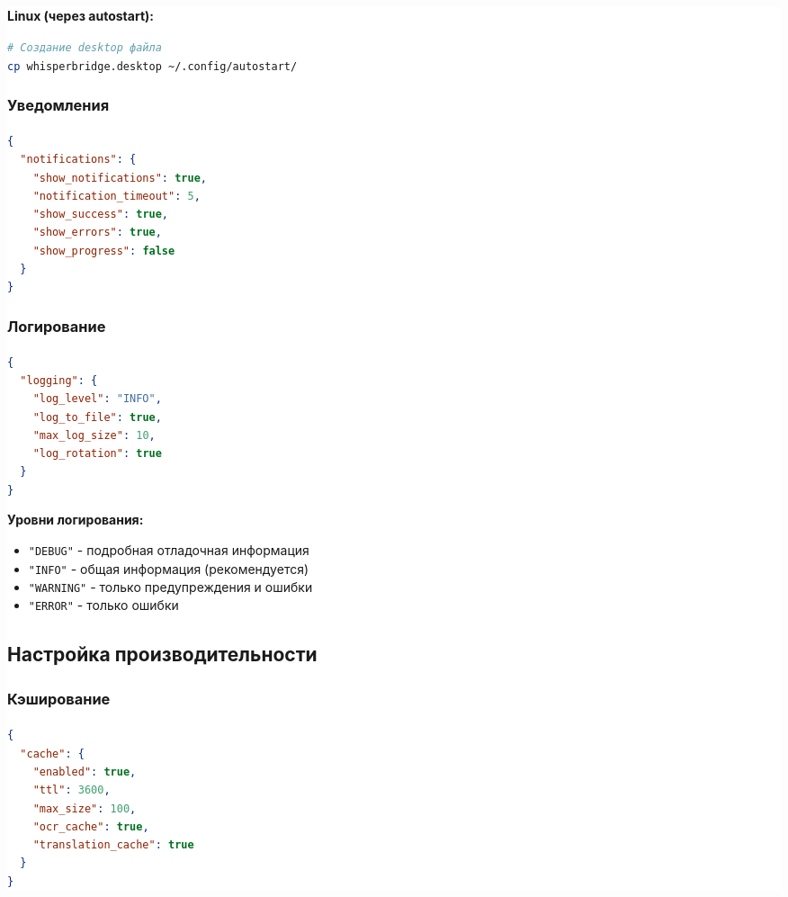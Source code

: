 **Linux (через autostart):**
```bash
# Создание desktop файла
cp whisperbridge.desktop ~/.config/autostart/
```

### Уведомления

```json
{
  "notifications": {
    "show_notifications": true,
    "notification_timeout": 5,
    "show_success": true,
    "show_errors": true,
    "show_progress": false
  }
}
```

### Логирование

```json
{
  "logging": {
    "log_level": "INFO",
    "log_to_file": true,
    "max_log_size": 10,
    "log_rotation": true
  }
}
```

**Уровни логирования:**
- `"DEBUG"` - подробная отладочная информация
- `"INFO"` - общая информация (рекомендуется)
- `"WARNING"` - только предупреждения и ошибки
- `"ERROR"` - только ошибки

## Настройка производительности

### Кэширование

```json
{
  "cache": {
    "enabled": true,
    "ttl": 3600,
    "max_size": 100,
    "ocr_cache": true,
    "translation_cache": true
  }
}
```
